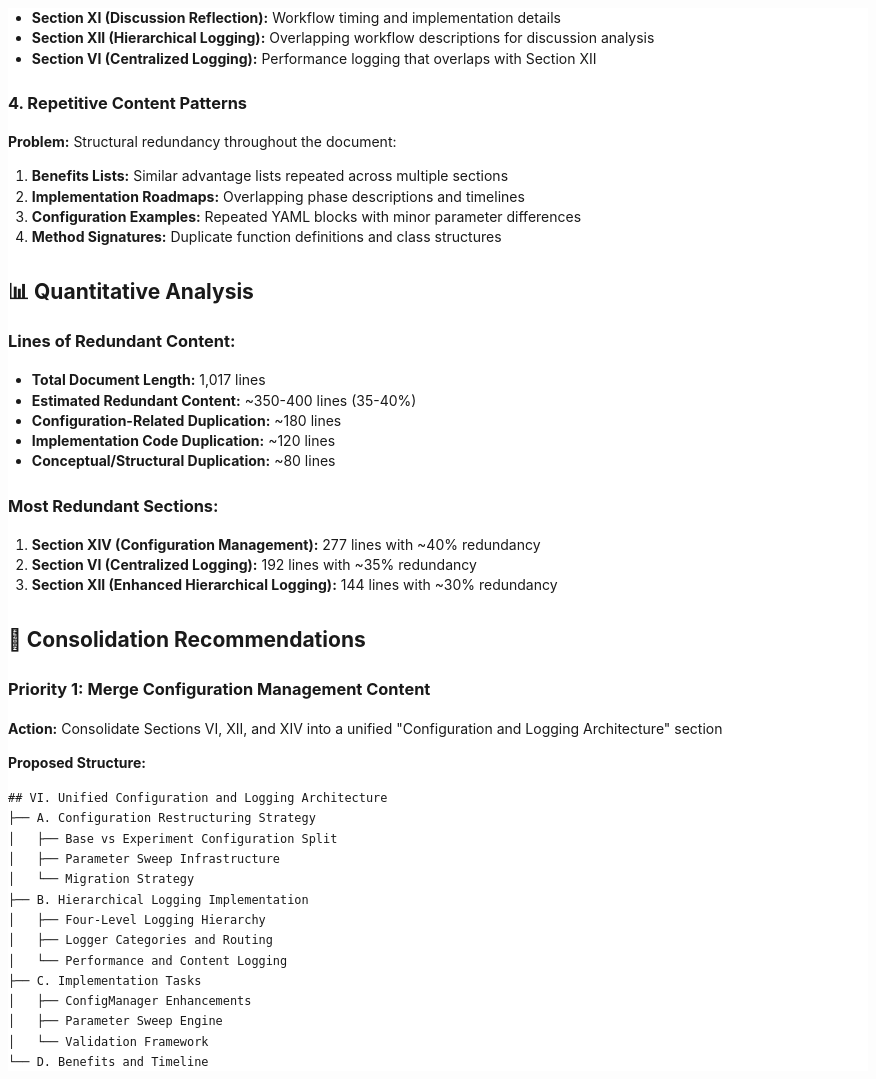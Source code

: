 - **Section XI (Discussion Reflection):** Workflow timing and implementation details
- **Section XII (Hierarchical Logging):** Overlapping workflow descriptions for discussion analysis
- **Section VI (Centralized Logging):** Performance logging that overlaps with Section XII

### **4. Repetitive Content Patterns**

**Problem:** Structural redundancy throughout the document:

1. **Benefits Lists:** Similar advantage lists repeated across multiple sections
2. **Implementation Roadmaps:** Overlapping phase descriptions and timelines
3. **Configuration Examples:** Repeated YAML blocks with minor parameter differences
4. **Method Signatures:** Duplicate function definitions and class structures

## 📊 Quantitative Analysis

### **Lines of Redundant Content:**
- **Total Document Length:** 1,017 lines
- **Estimated Redundant Content:** ~350-400 lines (35-40%)
- **Configuration-Related Duplication:** ~180 lines
- **Implementation Code Duplication:** ~120 lines  
- **Conceptual/Structural Duplication:** ~80 lines

### **Most Redundant Sections:**
1. **Section XIV (Configuration Management):** 277 lines with ~40% redundancy
2. **Section VI (Centralized Logging):** 192 lines with ~35% redundancy
3. **Section XII (Enhanced Hierarchical Logging):** 144 lines with ~30% redundancy

## 🎯 Consolidation Recommendations

### **Priority 1: Merge Configuration Management Content**

**Action:** Consolidate Sections VI, XII, and XIV into a unified "Configuration and Logging Architecture" section

**Proposed Structure:**
```
## VI. Unified Configuration and Logging Architecture
├── A. Configuration Restructuring Strategy
│   ├── Base vs Experiment Configuration Split
│   ├── Parameter Sweep Infrastructure  
│   └── Migration Strategy
├── B. Hierarchical Logging Implementation
│   ├── Four-Level Logging Hierarchy
│   ├── Logger Categories and Routing
│   └── Performance and Content Logging
├── C. Implementation Tasks
│   ├── ConfigManager Enhancements
│   ├── Parameter Sweep Engine
│   └── Validation Framework
└── D. Benefits and Timeline
```

